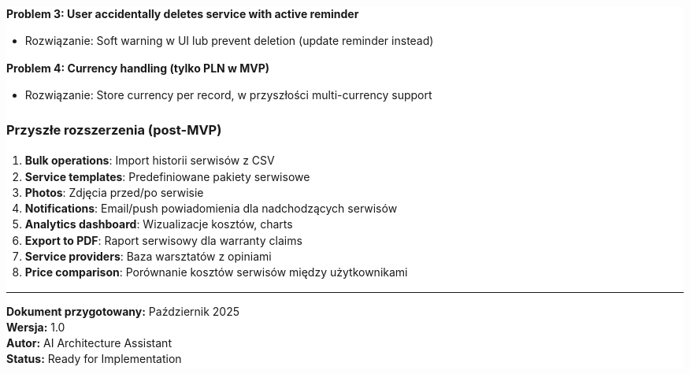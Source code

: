 **Problem 3: User accidentally deletes service with active reminder**
- Rozwiązanie: Soft warning w UI lub prevent deletion (update reminder instead)

**Problem 4: Currency handling (tylko PLN w MVP)**
- Rozwiązanie: Store currency per record, w przyszłości multi-currency support

### Przyszłe rozszerzenia (post-MVP)

1. **Bulk operations**: Import historii serwisów z CSV
2. **Service templates**: Predefiniowane pakiety serwisowe
3. **Photos**: Zdjęcia przed/po serwisie
4. **Notifications**: Email/push powiadomienia dla nadchodzących serwisów
5. **Analytics dashboard**: Wizualizacje kosztów, charts
6. **Export to PDF**: Raport serwisowy dla warranty claims
7. **Service providers**: Baza warsztatów z opiniami
8. **Price comparison**: Porównanie kosztów serwisów między użytkownikami

---

**Dokument przygotowany:** Październik 2025  
**Wersja:** 1.0  
**Autor:** AI Architecture Assistant  
**Status:** Ready for Implementation

